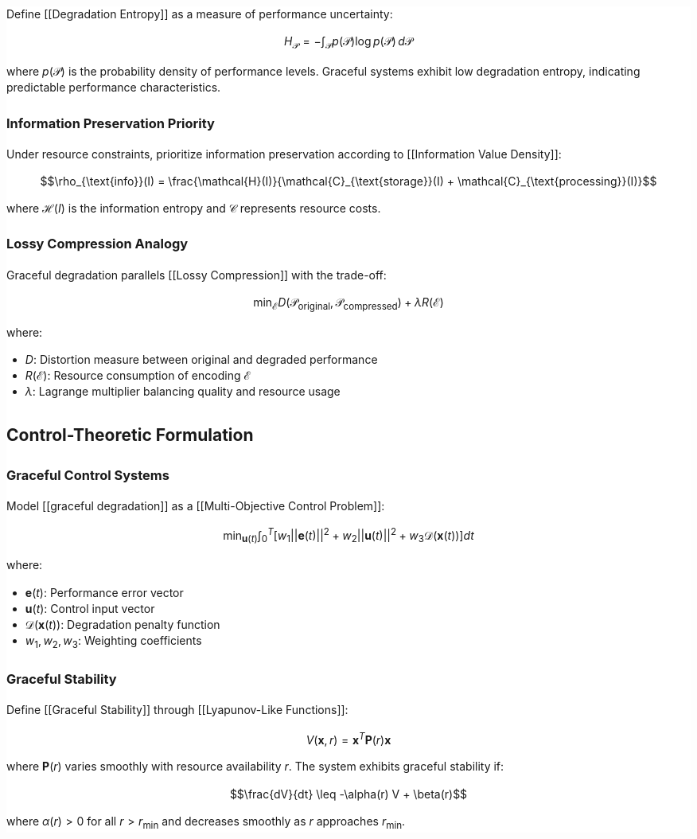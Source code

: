 Define [[Degradation Entropy]] as a measure of performance uncertainty:

$$H_{\mathcal{P}} = -\int_{\mathcal{P}} p(\mathcal{P}) \log p(\mathcal{P}) \, d\mathcal{P}$$

where $p(\mathcal{P})$ is the probability density of performance levels. Graceful systems exhibit low degradation entropy, indicating predictable performance characteristics.

### Information Preservation Priority

Under resource constraints, prioritize information preservation according to [[Information Value Density]]:

$$\rho_{\text{info}}(I) = \frac{\mathcal{H}(I)}{\mathcal{C}_{\text{storage}}(I) + \mathcal{C}_{\text{processing}}(I)}$$

where $\mathcal{H}(I)$ is the information entropy and $\mathcal{C}$ represents resource costs.

### Lossy Compression Analogy

Graceful degradation parallels [[Lossy Compression]] with the trade-off:

$$\min_{\mathcal{E}} D(\mathcal{P}_{\text{original}}, \mathcal{P}_{\text{compressed}}) + \lambda R(\mathcal{E})$$

where:
- $D$: Distortion measure between original and degraded performance
- $R(\mathcal{E})$: Resource consumption of encoding $\mathcal{E}$
- $\lambda$: Lagrange multiplier balancing quality and resource usage

## Control-Theoretic Formulation

### Graceful Control Systems

Model [[graceful degradation]] as a [[Multi-Objective Control Problem]]:

$$\min_{\mathbf{u}(t)} \int_0^T \left[ w_1 ||\mathbf{e}(t)||^2 + w_2 ||\mathbf{u}(t)||^2 + w_3 \mathcal{D}(\mathbf{x}(t)) \right] dt$$

where:
- $\mathbf{e}(t)$: Performance error vector
- $\mathbf{u}(t)$: Control input vector
- $\mathcal{D}(\mathbf{x}(t))$: Degradation penalty function
- $w_1, w_2, w_3$: Weighting coefficients

### Graceful Stability

Define [[Graceful Stability]] through [[Lyapunov-Like Functions]]:

$$V(\mathbf{x}, r) = \mathbf{x}^T \mathbf{P}(r) \mathbf{x}$$

where $\mathbf{P}(r)$ varies smoothly with resource availability $r$. The system exhibits graceful stability if:

$$\frac{dV}{dt} \leq -\alpha(r) V + \beta(r)$$

where $\alpha(r) > 0$ for all $r > r_{\min}$ and decreases smoothly as $r$ approaches $r_{\min}$.
